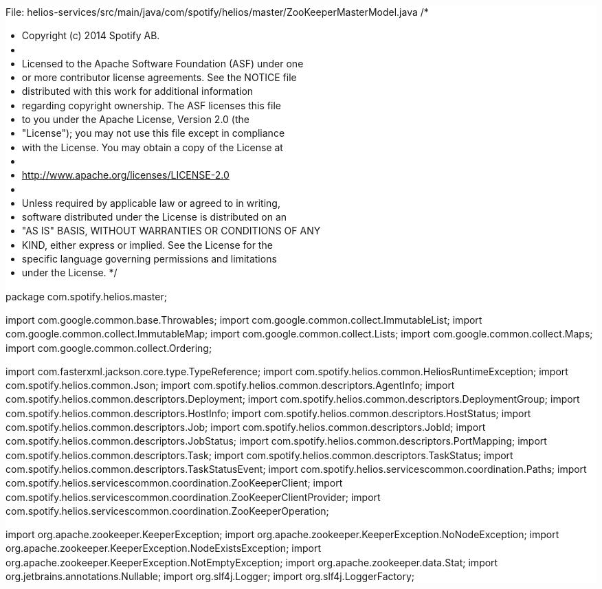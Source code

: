 
File: helios-services/src/main/java/com/spotify/helios/master/ZooKeeperMasterModel.java
/*
 * Copyright (c) 2014 Spotify AB.
 *
 * Licensed to the Apache Software Foundation (ASF) under one
 * or more contributor license agreements.  See the NOTICE file
 * distributed with this work for additional information
 * regarding copyright ownership.  The ASF licenses this file
 * to you under the Apache License, Version 2.0 (the
 * "License"); you may not use this file except in compliance
 * with the License.  You may obtain a copy of the License at
 *
 *   http://www.apache.org/licenses/LICENSE-2.0
 *
 * Unless required by applicable law or agreed to in writing,
 * software distributed under the License is distributed on an
 * "AS IS" BASIS, WITHOUT WARRANTIES OR CONDITIONS OF ANY
 * KIND, either express or implied.  See the License for the
 * specific language governing permissions and limitations
 * under the License.
 */

package com.spotify.helios.master;

import com.google.common.base.Throwables;
import com.google.common.collect.ImmutableList;
import com.google.common.collect.ImmutableMap;
import com.google.common.collect.Lists;
import com.google.common.collect.Maps;
import com.google.common.collect.Ordering;

import com.fasterxml.jackson.core.type.TypeReference;
import com.spotify.helios.common.HeliosRuntimeException;
import com.spotify.helios.common.Json;
import com.spotify.helios.common.descriptors.AgentInfo;
import com.spotify.helios.common.descriptors.Deployment;
import com.spotify.helios.common.descriptors.DeploymentGroup;
import com.spotify.helios.common.descriptors.HostInfo;
import com.spotify.helios.common.descriptors.HostStatus;
import com.spotify.helios.common.descriptors.Job;
import com.spotify.helios.common.descriptors.JobId;
import com.spotify.helios.common.descriptors.JobStatus;
import com.spotify.helios.common.descriptors.PortMapping;
import com.spotify.helios.common.descriptors.Task;
import com.spotify.helios.common.descriptors.TaskStatus;
import com.spotify.helios.common.descriptors.TaskStatusEvent;
import com.spotify.helios.servicescommon.coordination.Paths;
import com.spotify.helios.servicescommon.coordination.ZooKeeperClient;
import com.spotify.helios.servicescommon.coordination.ZooKeeperClientProvider;
import com.spotify.helios.servicescommon.coordination.ZooKeeperOperation;

import org.apache.zookeeper.KeeperException;
import org.apache.zookeeper.KeeperException.NoNodeException;
import org.apache.zookeeper.KeeperException.NodeExistsException;
import org.apache.zookeeper.KeeperException.NotEmptyException;
import org.apache.zookeeper.data.Stat;
import org.jetbrains.annotations.Nullable;
import org.slf4j.Logger;
import org.slf4j.LoggerFactory;
